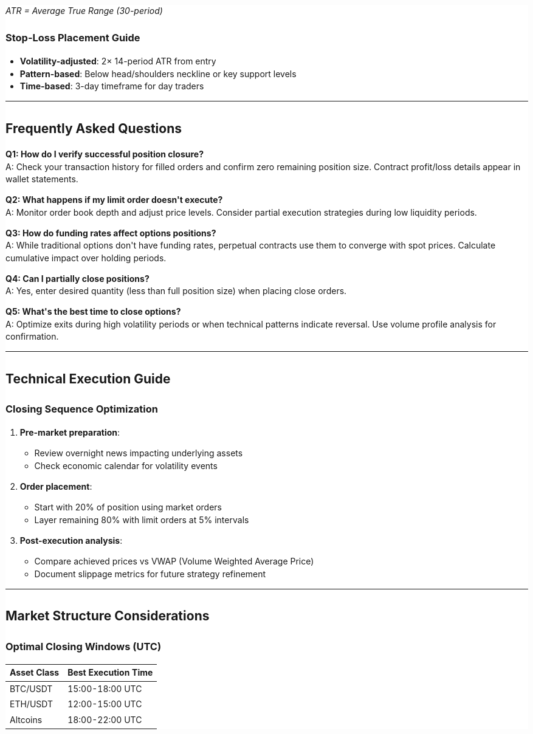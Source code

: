 *ATR = Average True Range (30-period)*  

### Stop-Loss Placement Guide  
- **Volatility-adjusted**: 2× 14-period ATR from entry  
- **Pattern-based**: Below head/shoulders neckline or key support levels  
- **Time-based**: 3-day timeframe for day traders  

---

## Frequently Asked Questions  

**Q1: How do I verify successful position closure?**  
A: Check your transaction history for filled orders and confirm zero remaining position size. Contract profit/loss details appear in wallet statements.  

**Q2: What happens if my limit order doesn't execute?**  
A: Monitor order book depth and adjust price levels. Consider partial execution strategies during low liquidity periods.  

**Q3: How do funding rates affect options positions?**  
A: While traditional options don't have funding rates, perpetual contracts use them to converge with spot prices. Calculate cumulative impact over holding periods.  

**Q4: Can I partially close positions?**  
A: Yes, enter desired quantity (less than full position size) when placing close orders.  

**Q5: What's the best time to close options?**  
A: Optimize exits during high volatility periods or when technical patterns indicate reversal. Use volume profile analysis for confirmation.  

---

## Technical Execution Guide  

### Closing Sequence Optimization  
1. **Pre-market preparation**:  
   - Review overnight news impacting underlying assets  
   - Check economic calendar for volatility events  

2. **Order placement**:  
   - Start with 20% of position using market orders  
   - Layer remaining 80% with limit orders at 5% intervals  

3. **Post-execution analysis**:  
   - Compare achieved prices vs VWAP (Volume Weighted Average Price)  
   - Document slippage metrics for future strategy refinement  

---

## Market Structure Considerations  

### Optimal Closing Windows (UTC)  
| Asset Class       | Best Execution Time      |
|-------------------|--------------------------|
| BTC/USDT          | 15:00-18:00 UTC          |
| ETH/USDT          | 12:00-15:00 UTC          |
| Altcoins          | 18:00-22:00 UTC          |
